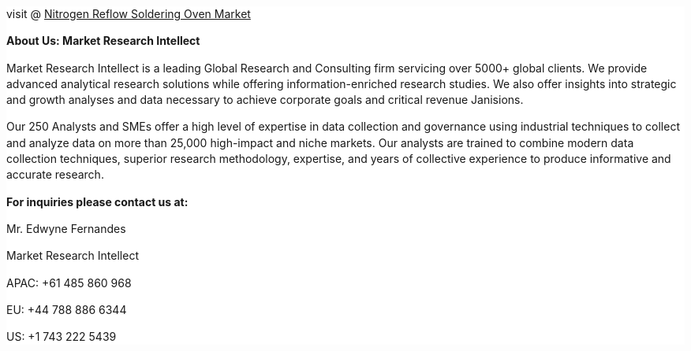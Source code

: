 visit&nbsp;@</strong>&nbsp;</span><span class="font-[700]"><a href="https://www.marketresearchintellect.com/product/nitrogen-reflow-soldering-oven-market/?utm_source=Linkedin&utm_medium=842" target="_blank" data-tracking-control-name="article-ssr-frontend-pulse_little-text-block" data-tracking-will-navigate="" data-test-link="">Nitrogen Reflow Soldering Oven Market</a></span></p><p><strong><span class="font-[700]">About Us: Market Research Intellect</span></strong></p><p><span class="">Market Research Intellect is a leading Global Research and Consulting firm servicing over 5000+ global clients. We provide advanced analytical research solutions while offering information-enriched research studies.&nbsp;</span>We also offer insights into strategic and growth analyses and data necessary to achieve corporate goals and critical revenue Janisions.</p><p><span class="">Our 250 Analysts and SMEs offer a high level of expertise in data collection and governance using industrial techniques to collect and analyze data on more than 25,000 high-impact and niche markets. Our analysts are trained to combine modern data collection techniques, superior research methodology, expertise, and years of collective experience to produce informative and accurate research.</span></p><p><strong>For inquiries please contact us at:</strong></p><p>Mr. Edwyne Fernandes</p><p>Market Research Intellect</p><p>APAC: +61 485 860 968</p><p>EU: +44 788 886 6344</p><p>US: +1 743 222 5439</p>
